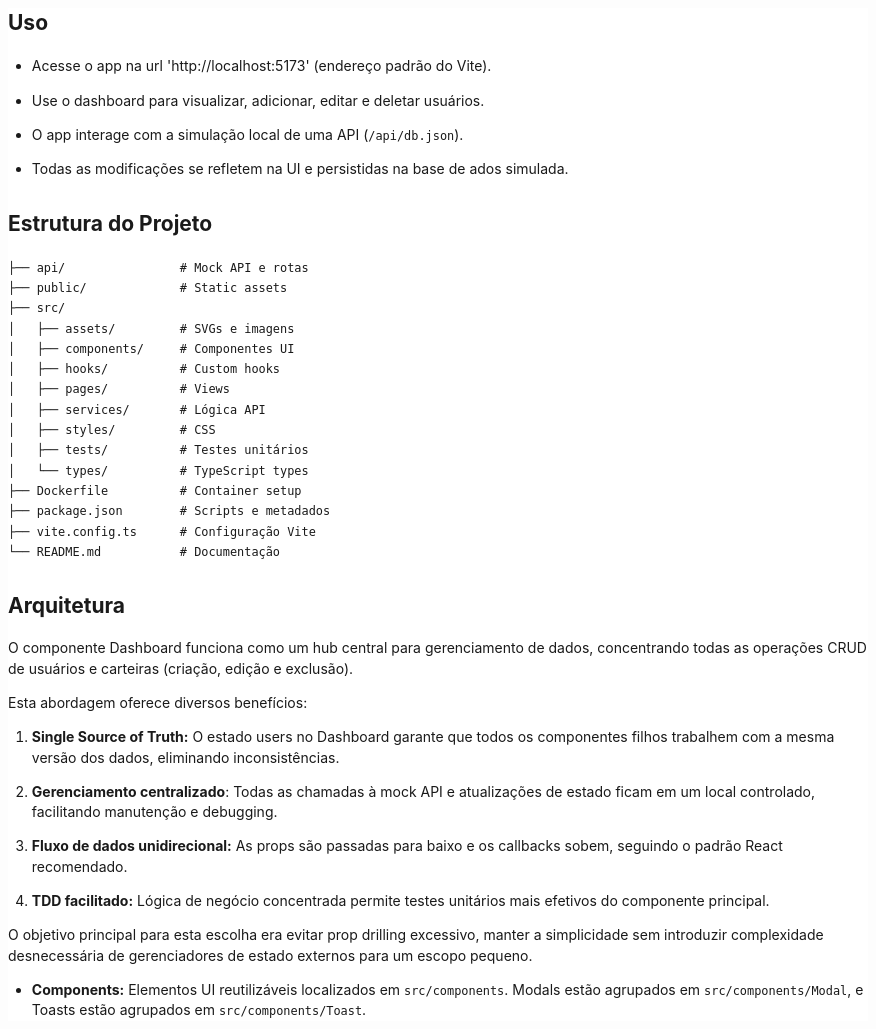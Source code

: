  ## Uso
 
- Acesse o app na url 'http://localhost:5173' (endereço padrão do Vite).

- Use o dashboard para visualizar, adicionar, editar e deletar usuários.

- O app interage com a simulação local de uma API (`/api/db.json`).

- Todas as modificações se refletem na UI e persistidas na base de ados simulada.

 ## Estrutura do Projeto
 
 ```
 ├── api/                # Mock API e rotas
 ├── public/             # Static assets
 ├── src/
 │   ├── assets/         # SVGs e imagens
 │   ├── components/     # Componentes UI
 │   ├── hooks/          # Custom hooks
 │   ├── pages/          # Views
 │   ├── services/       # Lógica API
 │   ├── styles/         # CSS
 │   ├── tests/          # Testes unitários
 │   └── types/          # TypeScript types
 ├── Dockerfile          # Container setup
 ├── package.json        # Scripts e metadados
 ├── vite.config.ts      # Configuração Vite
 └── README.md           # Documentação
 ```
 
 ## Arquitetura
 
O componente Dashboard funciona como um hub central para gerenciamento de dados, concentrando todas as operações CRUD de usuários e carteiras (criação, edição e exclusão).

Esta abordagem oferece diversos benefícios:

1.  **Single Source of Truth:** O estado users no Dashboard garante que todos os componentes filhos trabalhem com a mesma versão dos dados, eliminando inconsistências.

2.  **Gerenciamento centralizado**: Todas as chamadas à mock API e atualizações de estado ficam em um local controlado, facilitando manutenção e debugging.

3.  **Fluxo de dados unidirecional:** As props são passadas para baixo e os callbacks sobem, seguindo o padrão React recomendado.

4.  **TDD facilitado:** Lógica de negócio concentrada permite testes unitários mais efetivos do componente principal.

O objetivo principal para esta escolha era evitar prop drilling excessivo, manter a simplicidade sem introduzir complexidade desnecessária de gerenciadores de estado externos para um escopo pequeno.

-  **Components:** Elementos UI reutilizáveis localizados em `src/components`. Modals estão agrupados em `src/components/Modal`, e Toasts estão agrupados em `src/components/Toast`.
